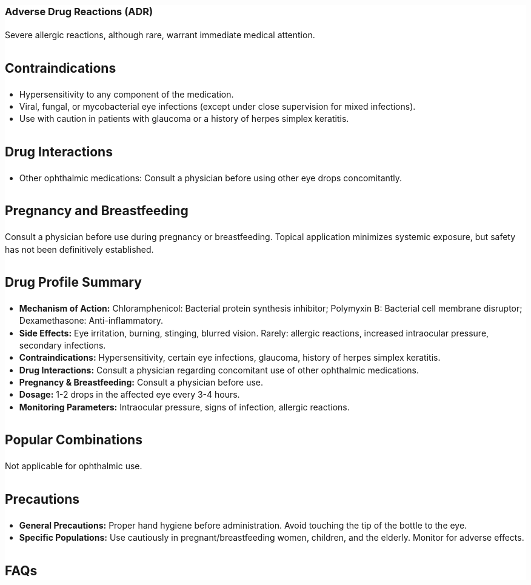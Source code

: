 

### Adverse Drug Reactions (ADR)

Severe allergic reactions, although rare, warrant immediate medical attention.

## Contraindications

* Hypersensitivity to any component of the medication.
* Viral, fungal, or mycobacterial eye infections (except under close supervision for mixed infections).
* Use with caution in patients with glaucoma or a history of herpes simplex keratitis.


## Drug Interactions

* Other ophthalmic medications:  Consult a physician before using other eye drops concomitantly.


## Pregnancy and Breastfeeding

Consult a physician before use during pregnancy or breastfeeding. Topical application minimizes systemic exposure, but safety has not been definitively established.


## Drug Profile Summary

* **Mechanism of Action:** Chloramphenicol: Bacterial protein synthesis inhibitor; Polymyxin B: Bacterial cell membrane disruptor; Dexamethasone: Anti-inflammatory.
* **Side Effects:** Eye irritation, burning, stinging, blurred vision.  Rarely: allergic reactions, increased intraocular pressure, secondary infections.
* **Contraindications:** Hypersensitivity, certain eye infections, glaucoma, history of herpes simplex keratitis.
* **Drug Interactions:**  Consult a physician regarding concomitant use of other ophthalmic medications.
* **Pregnancy & Breastfeeding:** Consult a physician before use.
* **Dosage:** 1-2 drops in the affected eye every 3-4 hours.
* **Monitoring Parameters:** Intraocular pressure, signs of infection, allergic reactions.

## Popular Combinations

Not applicable for ophthalmic use.


## Precautions

* **General Precautions:**  Proper hand hygiene before administration. Avoid touching the tip of the bottle to the eye.
* **Specific Populations:** Use cautiously in pregnant/breastfeeding women, children, and the elderly. Monitor for adverse effects.

## FAQs
